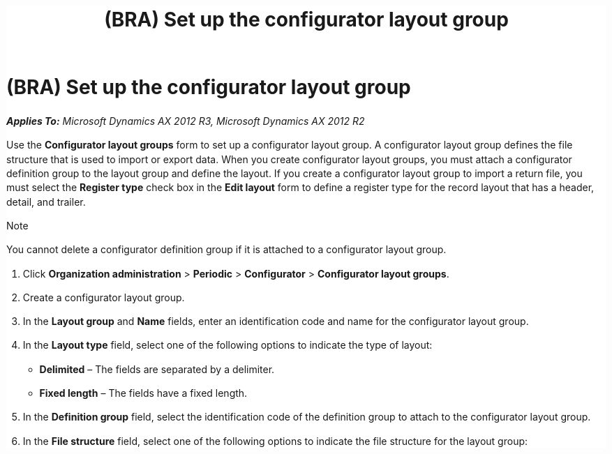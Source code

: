 ﻿---
title: (BRA) Set up the configurator layout group
TOCTitle: (BRA) Set up the configurator layout group
ms:assetid: 4184d0b2-aa20-4b85-8be0-1c6b7158f8be
ms:mtpsurl: https://technet.microsoft.com/en-us/library/JJ863723(v=AX.60)
ms:contentKeyID: 50396406
ms.date: 04/18/2014
mtps_version: v=AX.60
f1_keywords:
- Brazil
- (BRA)
- configurator layout group
- layout group
- Set up configurator
- Set up layout group
---

# (BRA) Set up the configurator layout group 


_**Applies To:** Microsoft Dynamics AX 2012 R3, Microsoft Dynamics AX 2012 R2_

Use the **Configurator layout groups** form to set up a configurator layout group. A configurator layout group defines the file structure that is used to import or export data. When you create configurator layout groups, you must attach a configurator definition group to the layout group and define the layout. If you create a configurator layout group to import a return file, you must select the **Register type** check box in the **Edit layout** form to define a register type for the record layout that has a header, detail, and trailer.


> [!NOTE]
> <P>You cannot delete a configurator definition group if it is attached to a configurator layout group.</P>



1.  Click **Organization administration** \> **Periodic** \> **Configurator** \> **Configurator layout groups**.

2.  Create a configurator layout group.

3.  In the **Layout group** and **Name** fields, enter an identification code and name for the configurator layout group.

4.  In the **Layout type** field, select one of the following options to indicate the type of layout:
    
      - **Delimited** – The fields are separated by a delimiter.
    
      - **Fixed length** – The fields have a fixed length.

5.  In the **Definition group** field, select the identification code of the definition group to attach to the configurator layout group.

6.  In the **File structure** field, select one of the following options to indicate the file structure for the layout group:
    